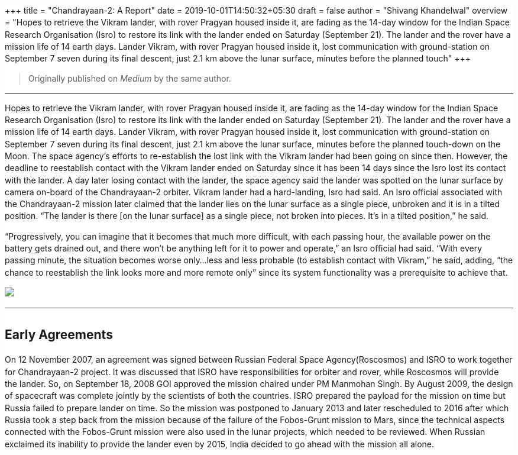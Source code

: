 +++
title = "Chandrayaan-2: A Report"
date = 2019-10-01T14:50:32+05:30
draft = false
author = "Shivang Khandelwal"
overview = "Hopes to retrieve the Vikram lander, with rover Pragyan housed inside it, are fading as the 14-day window for the Indian Space Research Organisation (Isro) to restore its link with the lander ended on Saturday (September 21). The lander and the rover have a mission life of 14 earth days. Lander Vikram, with rover Pragyan housed inside it, lost communication with ground-station on September 7 seven during its final descent, just 2.1 km above the lunar surface, minutes before the planned touch"
+++

> Originally published on *Medium* by the same author.

<hr>
Hopes to retrieve the Vikram lander, with rover Pragyan housed inside it, are fading as the 14-day window for the Indian Space Research Organisation (Isro) to restore its link with the lander ended on Saturday (September 21). The lander and the rover have a mission life of 14 earth days. Lander Vikram, with rover Pragyan housed inside it, lost communication with ground-station on September 7 seven during its final descent, just 2.1 km above the lunar surface, minutes before the planned touch-down on the Moon. The space agency’s efforts to re-establish the lost link with the Vikram lander had been going on since then. However, the deadline to reestablish contact with the Vikram lander ended on Saturday since it has been 14 days since the Isro lost its contact with the lander. A day later losing contact with the lander, the space agency said the lander was spotted on the lunar surface by camera on-board of the Chandrayaan-2 orbiter. Vikram lander had a hard-landing, Isro had said. An Isro official associated with the Chandrayaan-2 mission later claimed that the lander lies on the lunar surface as a single piece, unbroken and it is in a tilted position. “The lander is there [on the lunar surface] as a single piece, not broken into pieces. It’s in a tilted position,” he said.

“Progressively, you can imagine that it becomes that much more difficult, with each passing hour, the available power on the battery gets drained out, and there won’t be anything left for it to power and operate,” an Isro official had said. “With every passing minute, the situation becomes worse only…less and less probable (to establish contact with Vikram,” he said, adding, “the chance to reestablish the link looks more and more remote only” since its system functionality was a prerequisite to achieve that.

<img class="c" src="https://miro.medium.com/max/284/1*b-5nWXhPpN51jtBZPlt2IA.jpeg">
<hr>

## Early Agreements

On 12 November 2007, an agreement was signed between Russian Federal Space Agency(Roscosmos) and ISRO to work together for Chandrayaan-2 project. It was discussed that ISRO have responsibilities for orbiter and rover, while Roscosmos will provide the lander. So, on September 18, 2008 GOI approved the mission chaired under PM Manmohan Singh. By August 2009, the design of spacecraft was complete jointly by the scientists of both the countries. ISRO prepared the payload for the mission on time but Russia failed to prepare lander on time. So the mission was postponed to January 2013 and later rescheduled to 2016 after which Russia took a step back from the mission because of the failure of the Fobos-Grunt mission to Mars, since the technical aspects connected with the Fobos-Grunt mission were also used in the lunar projects, which needed to be reviewed. When Russian exclaimed its inability to provide the lander even by 2015, India decided to go ahead with the mission all alone.
